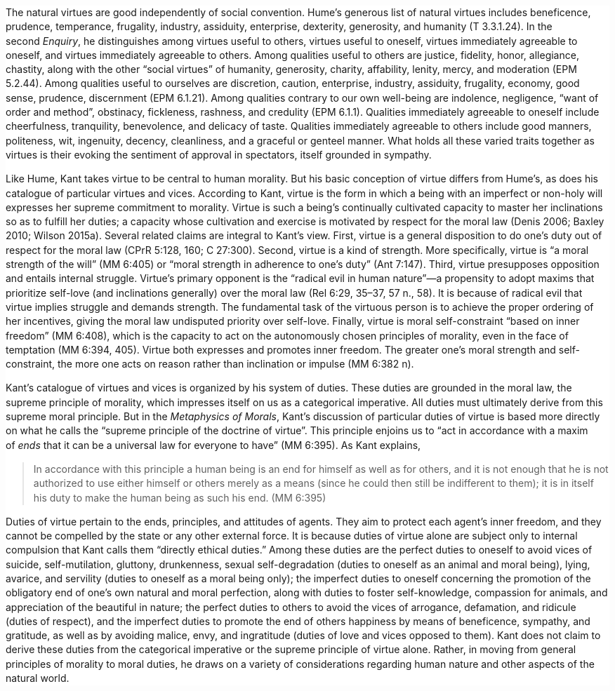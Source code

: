 The natural virtues are good independently of social convention. Hume’s generous list of natural virtues includes beneficence, prudence, temperance, frugality, industry, assiduity, enterprise, dexterity, generosity, and humanity (T 3.3.1.24). In the second _Enquiry_, he distinguishes among virtues useful to others, virtues useful to oneself, virtues immediately agreeable to oneself, and virtues immediately agreeable to others. Among qualities useful to others are justice, fidelity, honor, allegiance, chastity, along with the other “social virtues” of humanity, generosity, charity, affability, lenity, mercy, and moderation (EPM 5.2.44). Among qualities useful to ourselves are discretion, caution, enterprise, industry, assiduity, frugality, economy, good sense, prudence, discernment (EPM 6.1.21). Among qualities contrary to our own well-being are indolence, negligence, “want of order and method”, obstinacy, fickleness, rashness, and credulity (EPM 6.1.1). Qualities immediately agreeable to oneself include cheerfulness, tranquility, benevolence, and delicacy of taste. Qualities immediately agreeable to others include good manners, politeness, wit, ingenuity, decency, cleanliness, and a graceful or genteel manner. What holds all these varied traits together as virtues is their evoking the sentiment of approval in spectators, itself grounded in sympathy.

Like Hume, Kant takes virtue to be central to human morality. But his basic conception of virtue differs from Hume’s, as does his catalogue of particular virtues and vices. According to Kant, virtue is the form in which a being with an imperfect or non-holy will expresses her supreme commitment to morality. Virtue is such a being’s continually cultivated capacity to master her inclinations so as to fulfill her duties; a capacity whose cultivation and exercise is motivated by respect for the moral law (Denis 2006; Baxley 2010; Wilson 2015a). Several related claims are integral to Kant’s view. First, virtue is a general disposition to do one’s duty out of respect for the moral law (CPrR 5:128, 160; C 27:300). Second, virtue is a kind of strength. More specifically, virtue is “a moral strength of the will” (MM 6:405) or “moral strength in adherence to one’s duty” (Ant 7:147). Third, virtue presupposes opposition and entails internal struggle. Virtue’s primary opponent is the “radical evil in human nature”—a propensity to adopt maxims that prioritize self-love (and inclinations generally) over the moral law (Rel 6:29, 35–37, 57 n., 58). It is because of radical evil that virtue implies struggle and demands strength. The fundamental task of the virtuous person is to achieve the proper ordering of her incentives, giving the moral law undisputed priority over self-love. Finally, virtue is moral self-constraint “based on inner freedom” (MM 6:408), which is the capacity to act on the autonomously chosen principles of morality, even in the face of temptation (MM 6:394, 405). Virtue both expresses and promotes inner freedom. The greater one’s moral strength and self-constraint, the more one acts on reason rather than inclination or impulse (MM 6:382 n).

Kant’s catalogue of virtues and vices is organized by his system of duties. These duties are grounded in the moral law, the supreme principle of morality, which impresses itself on us as a categorical imperative. All duties must ultimately derive from this supreme moral principle. But in the _Metaphysics of Morals_, Kant’s discussion of particular duties of virtue is based more directly on what he calls the “supreme principle of the doctrine of virtue”. This principle enjoins us to “act in accordance with a maxim of _ends_ that it can be a universal law for everyone to have” (MM 6:395). As Kant explains,

> In accordance with this principle a human being is an end for himself as well as for others, and it is not enough that he is not authorized to use either himself or others merely as a means (since he could then still be indifferent to them); it is in itself his duty to make the human being as such his end. (MM 6:395)

Duties of virtue pertain to the ends, principles, and attitudes of agents. They aim to protect each agent’s inner freedom, and they cannot be compelled by the state or any other external force. It is because duties of virtue alone are subject only to internal compulsion that Kant calls them “directly ethical duties.” Among these duties are the perfect duties to oneself to avoid vices of suicide, self-mutilation, gluttony, drunkenness, sexual self-degradation (duties to oneself as an animal and moral being), lying, avarice, and servility (duties to oneself as a moral being only); the imperfect duties to oneself concerning the promotion of the obligatory end of one’s own natural and moral perfection, along with duties to foster self-knowledge, compassion for animals, and appreciation of the beautiful in nature; the perfect duties to others to avoid the vices of arrogance, defamation, and ridicule (duties of respect), and the imperfect duties to promote the end of others happiness by means of beneficence, sympathy, and gratitude, as well as by avoiding malice, envy, and ingratitude (duties of love and vices opposed to them). Kant does not claim to derive these duties from the categorical imperative or the supreme principle of virtue alone. Rather, in moving from general principles of morality to moral duties, he draws on a variety of considerations regarding human nature and other aspects of the natural world.
